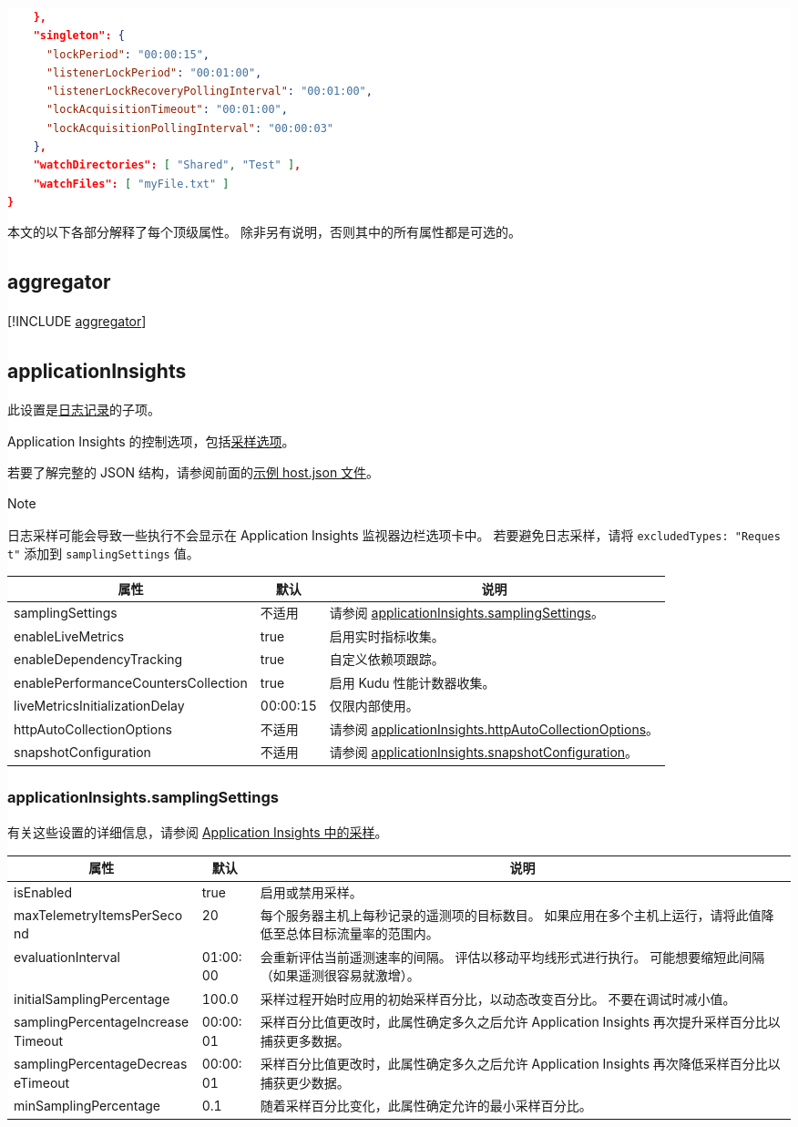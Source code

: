 ```json
    },
    "singleton": {
      "lockPeriod": "00:00:15",
      "listenerLockPeriod": "00:01:00",
      "listenerLockRecoveryPollingInterval": "00:01:00",
      "lockAcquisitionTimeout": "00:01:00",
      "lockAcquisitionPollingInterval": "00:00:03"
    },
    "watchDirectories": [ "Shared", "Test" ],
    "watchFiles": [ "myFile.txt" ]
}
```

本文的以下各部分解释了每个顶级属性。 除非另有说明，否则其中的所有属性都是可选的。

## <a name="aggregator"></a>aggregator

[!INCLUDE [aggregator](../../includes/functions-host-json-aggregator.md)]

## <a name="applicationinsights"></a>applicationInsights

此设置是[日志记录](#logging)的子项。

Application Insights 的控制选项，包括[采样选项](./configure-monitoring.md#configure-sampling)。

若要了解完整的 JSON 结构，请参阅前面的[示例 host.json 文件](#sample-hostjson-file)。

> [!NOTE]
> 日志采样可能会导致一些执行不会显示在 Application Insights 监视器边栏选项卡中。 若要避免日志采样，请将 `excludedTypes: "Request"` 添加到 `samplingSettings` 值。

| 属性 | 默认 | 说明 |
| --------- | --------- | --------- | 
| samplingSettings | 不适用 | 请参阅 [applicationInsights.samplingSettings](#applicationinsightssamplingsettings)。 |
| enableLiveMetrics | true | 启用实时指标收集。 |
| enableDependencyTracking | true | 自定义依赖项跟踪。 |
| enablePerformanceCountersCollection | true | 启用 Kudu 性能计数器收集。 |
| liveMetricsInitializationDelay | 00:00:15 | 仅限内部使用。 |
| httpAutoCollectionOptions | 不适用 | 请参阅 [applicationInsights.httpAutoCollectionOptions](#applicationinsightshttpautocollectionoptions)。 |
| snapshotConfiguration | 不适用 | 请参阅 [applicationInsights.snapshotConfiguration](#applicationinsightssnapshotconfiguration)。 |

### <a name="applicationinsightssamplingsettings"></a>applicationInsights.samplingSettings

有关这些设置的详细信息，请参阅 [Application Insights 中的采样](../azure-monitor/app/sampling.md)。 

|属性 | 默认 | 说明 |
| --------- | --------- | --------- | 
| isEnabled | true | 启用或禁用采样。 | 
| maxTelemetryItemsPerSecond | 20 | 每个服务器主机上每秒记录的遥测项的目标数目。 如果应用在多个主机上运行，请将此值降低至总体目标流量率的范围内。 | 
| evaluationInterval | 01:00:00 | 会重新评估当前遥测速率的间隔。 评估以移动平均线形式进行执行。 可能想要缩短此间隔（如果遥测很容易就激增）。 |
| initialSamplingPercentage| 100.0 | 采样过程开始时应用的初始采样百分比，以动态改变百分比。 不要在调试时减小值。 |
| samplingPercentageIncreaseTimeout | 00:00:01 | 采样百分比值更改时，此属性确定多久之后允许 Application Insights 再次提升采样百分比以捕获更多数据。 |
| samplingPercentageDecreaseTimeout | 00:00:01 | 采样百分比值更改时，此属性确定多久之后允许 Application Insights 再次降低采样百分比以捕获更少数据。 |
| minSamplingPercentage | 0.1 | 随着采样百分比变化，此属性确定允许的最小采样百分比。 |